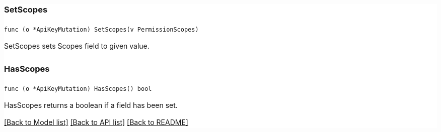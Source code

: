 ### SetScopes

`func (o *ApiKeyMutation) SetScopes(v PermissionScopes)`

SetScopes sets Scopes field to given value.

### HasScopes

`func (o *ApiKeyMutation) HasScopes() bool`

HasScopes returns a boolean if a field has been set.


[[Back to Model list]](../README.md#documentation-for-models) [[Back to API list]](../README.md#documentation-for-api-endpoints) [[Back to README]](../README.md)



